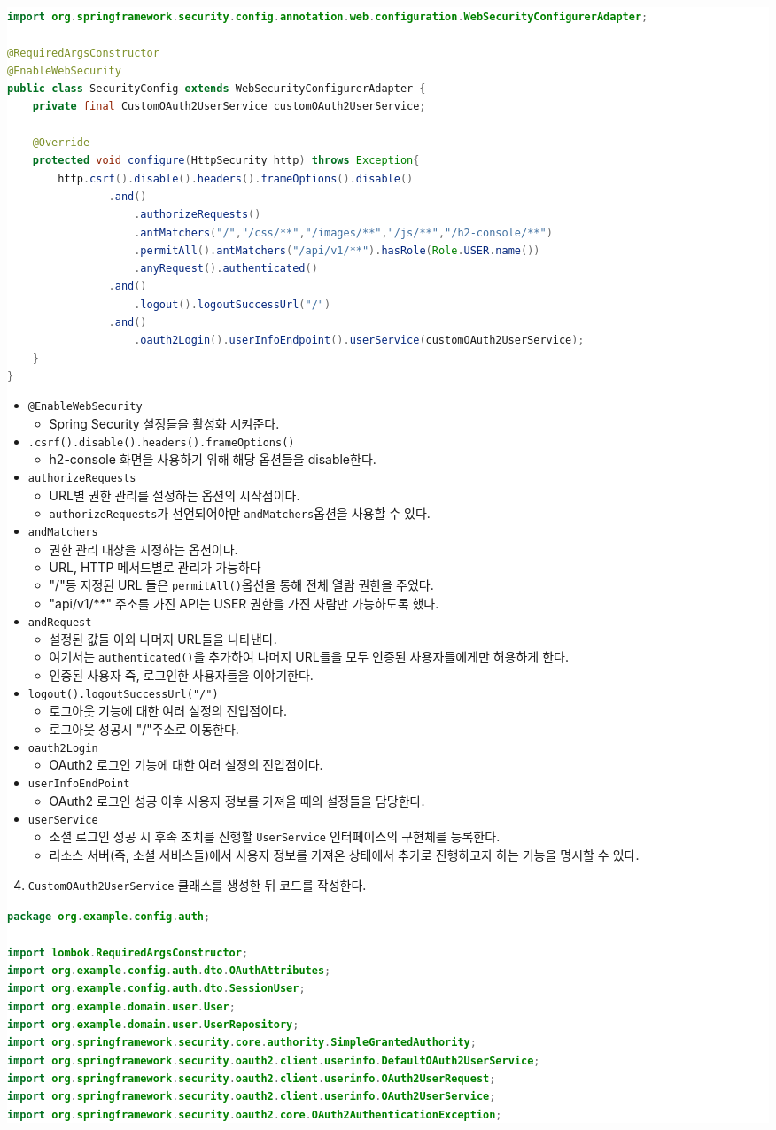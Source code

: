 ```java
import org.springframework.security.config.annotation.web.configuration.WebSecurityConfigurerAdapter;

@RequiredArgsConstructor
@EnableWebSecurity
public class SecurityConfig extends WebSecurityConfigurerAdapter {
    private final CustomOAuth2UserService customOAuth2UserService;

    @Override
    protected void configure(HttpSecurity http) throws Exception{
        http.csrf().disable().headers().frameOptions().disable()
                .and()
                    .authorizeRequests()
                    .antMatchers("/","/css/**","/images/**","/js/**","/h2-console/**")
                    .permitAll().antMatchers("/api/v1/**").hasRole(Role.USER.name())
                    .anyRequest().authenticated()
                .and()
                    .logout().logoutSuccessUrl("/")
                .and()
                    .oauth2Login().userInfoEndpoint().userService(customOAuth2UserService);
    }
}
```
- `@EnableWebSecurity`
    + Spring Security 설정들을 활성화 시켜준다.
- `.csrf().disable().headers().frameOptions()`
    + h2-console 화면을 사용하기 위해 해당 옵션들을 disable한다.
- `authorizeRequests`
    + URL별 권한 관리를 설정하는 옵션의 시작점이다.
    + `authorizeRequests`가 선언되어야만 `andMatchers`옵션을 사용할 수 있다.
- `andMatchers`
    + 권한 관리 대상을 지정하는 옵션이다.
    + URL, HTTP 메서드별로 관리가 가능하다
    + "/"등 지정된 URL 들은 `permitAll()`옵션을 통해 전체 열람 권한을 주었다.
    + "api/v1/**" 주소를 가진 API는 USER 권한을 가진 사람만 가능하도록 했다.
- `andRequest`
    + 설정된 값들 이외 나머지 URL들을 나타낸다.
    + 여기서는 `authenticated()`을 추가하여 나머지 URL들을 모두 인증된 사용자들에게만 허용하게 한다.
    + 인증된 사용자 즉, 로그인한 사용자들을 이야기한다.
- `logout().logoutSuccessUrl("/")`
    + 로그아웃 기능에 대한 여러 설정의 진입점이다.
    + 로그아웃 성공시 "/"주소로 이동한다.
- `oauth2Login`
    + OAuth2 로그인 기능에 대한 여러 설정의 진입점이다.
- `userInfoEndPoint`
    + OAuth2 로그인 성공 이후 사용자 정보를 가져올 때의 설정들을 담당한다.
- `userService`
    + 소셜 로그인 성공 시 후속 조치를 진행할 `UserService` 인터페이스의 구현체를 등록한다.
    + 리소스 서버(즉, 소셜 서비스들)에서 사용자 정보를 가져온 상태에서 추가로 진행하고자 하는 기능을 명시할 수 있다.
4. `CustomOAuth2UserService` 클래스를 생성한 뒤 코드를 작성한다.
```java
package org.example.config.auth;

import lombok.RequiredArgsConstructor;
import org.example.config.auth.dto.OAuthAttributes;
import org.example.config.auth.dto.SessionUser;
import org.example.domain.user.User;
import org.example.domain.user.UserRepository;
import org.springframework.security.core.authority.SimpleGrantedAuthority;
import org.springframework.security.oauth2.client.userinfo.DefaultOAuth2UserService;
import org.springframework.security.oauth2.client.userinfo.OAuth2UserRequest;
import org.springframework.security.oauth2.client.userinfo.OAuth2UserService;
import org.springframework.security.oauth2.core.OAuth2AuthenticationException;
```